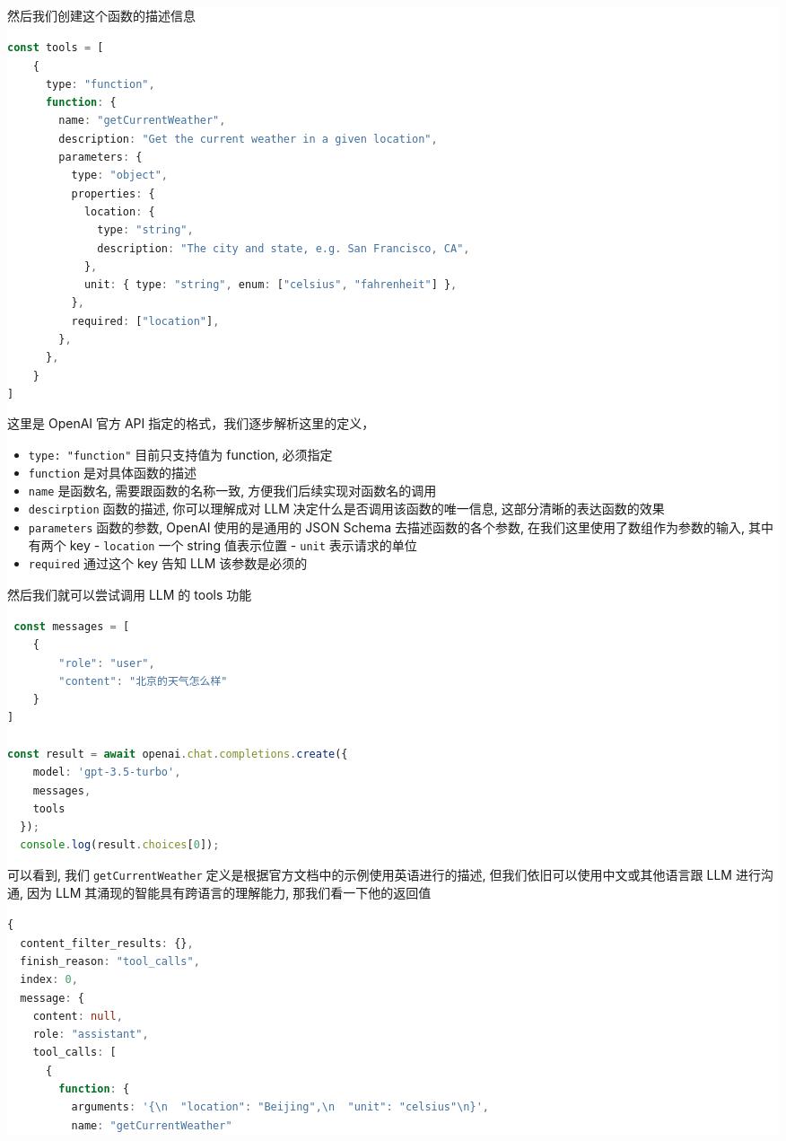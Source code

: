 
然后我们创建这个函数的描述信息
```ts
const tools = [
    {
      type: "function",
      function: {
        name: "getCurrentWeather",
        description: "Get the current weather in a given location",
        parameters: {
          type: "object",
          properties: {
            location: {
              type: "string",
              description: "The city and state, e.g. San Francisco, CA",
            },
            unit: { type: "string", enum: ["celsius", "fahrenheit"] },
          },
          required: ["location"],
        },
      },
    }
]
```
这里是 OpenAI 官方 API 指定的格式，我们逐步解析这里的定义，
- `type: "function"` 目前只支持值为 function, 必须指定
- `function` 是对具体函数的描述
- `name` 是函数名, 需要跟函数的名称一致, 方便我们后续实现对函数名的调用
- `descirption` 函数的描述, 你可以理解成对 LLM 决定什么是否调用该函数的唯一信息, 这部分清晰的表达函数的效果
- `parameters` 函数的参数, OpenAI 使用的是通用的 JSON Schema 去描述函数的各个参数, 在我们这里使用了数组作为参数的输入, 其中有两个 key
	  - `location` 一个 string 值表示位置
	  - `unit` 表示请求的单位
- `required` 通过这个 key 告知 LLM 该参数是必须的

然后我们就可以尝试调用 LLM 的 tools 功能
```ts
 const messages = [
    {
        "role": "user",
        "content": "北京的天气怎么样"
    }
]

const result = await openai.chat.completions.create({
    model: 'gpt-3.5-turbo',
    messages,
    tools
  });
  console.log(result.choices[0]);
```
可以看到, 我们 `getCurrentWeather` 定义是根据官方文档中的示例使用英语进行的描述, 但我们依旧可以使用中文或其他语言跟 LLM 进行沟通, 因为 LLM 其涌现的智能具有跨语言的理解能力, 那我们看一下他的返回值
```ts
{
  content_filter_results: {},
  finish_reason: "tool_calls",
  index: 0,
  message: {
    content: null,
    role: "assistant",
    tool_calls: [
      {
        function: {
          arguments: '{\n  "location": "Beijing",\n  "unit": "celsius"\n}',
          name: "getCurrentWeather"
```